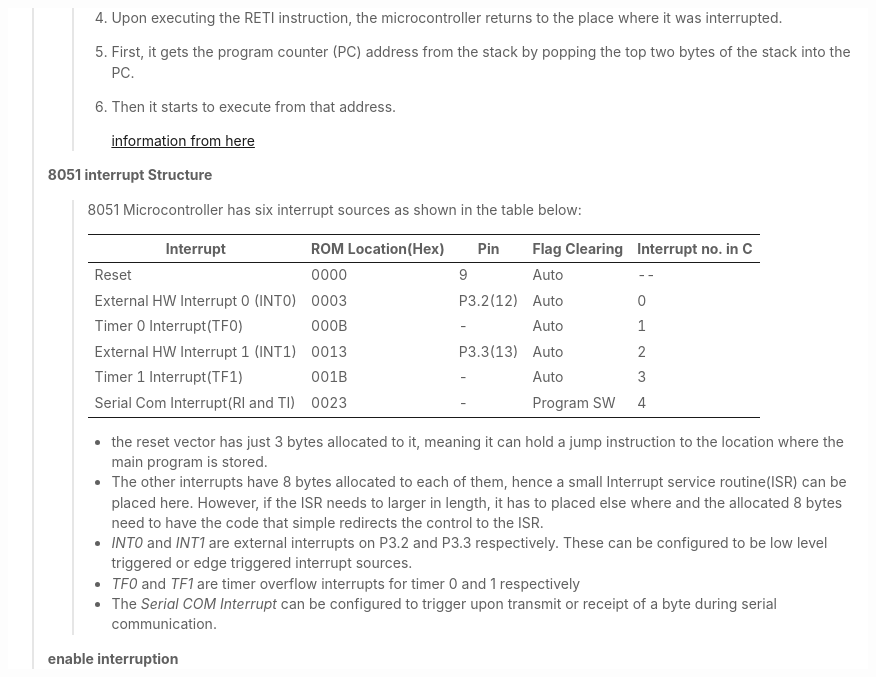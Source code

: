 > >
> > 4. Upon executing the RETI instruction, the microcontroller returns to the place where it was interrupted.
> >
> > 5. First, it gets the program counter (PC) address from the stack by popping the top two bytes of the stack into the PC.
> >
> > 6. Then it starts to execute from that address.
> >
> >    [information from here](http://exploreembedded.com/wiki/6.8051_Interrupts)
>
> **8051 interrupt Structure**
>
> > 8051 Microcontroller has six interrupt sources as shown in the table below:
> >
> > | Interrupt                       | ROM Location(Hex) | Pin      | Flag Clearing | Interrupt no. in C |
> > | ------------------------------- | ----------------- | -------- | ------------- | ------------------ |
> > | Reset                           | 0000              | 9        | Auto          | --                 |
> > | External HW Interrupt 0 (INT0)  | 0003              | P3.2(12) | Auto          | 0                  |
> > | Timer 0 Interrupt(TF0)          | 000B              | -        | Auto          | 1                  |
> > | External HW Interrupt 1 (INT1)  | 0013              | P3.3(13) | Auto          | 2                  |
> > | Timer 1 Interrupt(TF1)          | 001B              | -        | Auto          | 3                  |
> > | Serial Com Interrupt(RI and TI) | 0023              | -        | Program SW    | 4                  |
> >
> > - the reset vector has just 3 bytes allocated to it, meaning it can hold a jump instruction to the location where the main program is stored.
> > - The other interrupts have 8 bytes allocated to each of them, hence a small Interrupt service routine(ISR) can be placed here. However, if the ISR needs to larger in length, it has to placed else where and the allocated 8 bytes need to have the code that simple redirects the control to the ISR.
> > - *INT0* and *INT1* are external interrupts on P3.2 and P3.3 respectively. These can be configured to be low level triggered or edge triggered interrupt sources.
> > - *TF0* and *TF1* are timer overflow interrupts for timer 0 and 1 respectively
> > - The *Serial COM Interrupt* can be configured to trigger upon transmit or receipt of a byte during serial communication.
>
> **enable interruption**
>